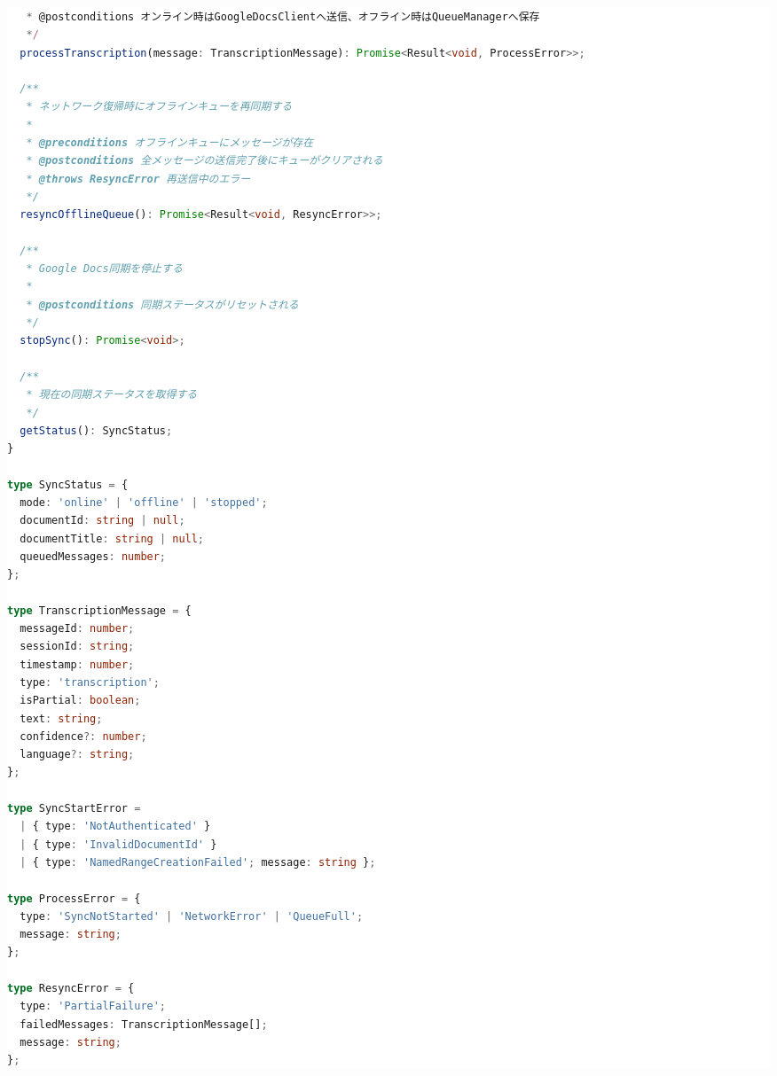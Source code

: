 ```typescript
   * @postconditions オンライン時はGoogleDocsClientへ送信、オフライン時はQueueManagerへ保存
   */
  processTranscription(message: TranscriptionMessage): Promise<Result<void, ProcessError>>;

  /**
   * ネットワーク復帰時にオフラインキューを再同期する
   *
   * @preconditions オフラインキューにメッセージが存在
   * @postconditions 全メッセージの送信完了後にキューがクリアされる
   * @throws ResyncError 再送信中のエラー
   */
  resyncOfflineQueue(): Promise<Result<void, ResyncError>>;

  /**
   * Google Docs同期を停止する
   *
   * @postconditions 同期ステータスがリセットされる
   */
  stopSync(): Promise<void>;

  /**
   * 現在の同期ステータスを取得する
   */
  getStatus(): SyncStatus;
}

type SyncStatus = {
  mode: 'online' | 'offline' | 'stopped';
  documentId: string | null;
  documentTitle: string | null;
  queuedMessages: number;
};

type TranscriptionMessage = {
  messageId: number;
  sessionId: string;
  timestamp: number;
  type: 'transcription';
  isPartial: boolean;
  text: string;
  confidence?: number;
  language?: string;
};

type SyncStartError =
  | { type: 'NotAuthenticated' }
  | { type: 'InvalidDocumentId' }
  | { type: 'NamedRangeCreationFailed'; message: string };

type ProcessError = {
  type: 'SyncNotStarted' | 'NetworkError' | 'QueueFull';
  message: string;
};

type ResyncError = {
  type: 'PartialFailure';
  failedMessages: TranscriptionMessage[];
  message: string;
};
```

